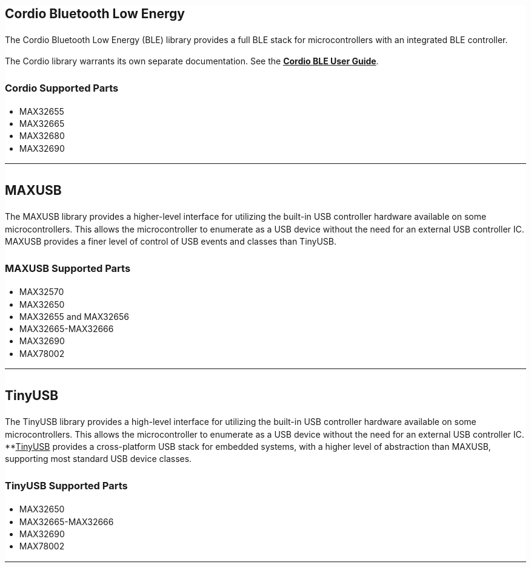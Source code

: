 
## Cordio Bluetooth Low Energy

The Cordio Bluetooth Low Energy (BLE) library provides a full BLE stack for microcontrollers with an integrated BLE controller.

The Cordio library warrants its own separate documentation. See the **[Cordio BLE User Guide](../Libraries/Cordio/docs/CORDIO_USERGUIDE.md)**.

### Cordio Supported Parts

- MAX32655
- MAX32665
- MAX32680
- MAX32690

---

## MAXUSB

The MAXUSB library provides a higher-level interface for utilizing the built-in USB controller hardware available on some microcontrollers. This allows the microcontroller to enumerate as a USB device without the need for an external USB controller IC. MAXUSB provides a finer level of control of USB events and classes than TinyUSB.

### MAXUSB Supported Parts

- MAX32570
- MAX32650
- MAX32655 and MAX32656
- MAX32665-MAX32666
- MAX32690
- MAX78002

---

## TinyUSB

The TinyUSB library provides a high-level interface for utilizing the built-in USB controller hardware available on some microcontrollers. This allows the microcontroller to enumerate as a USB device without the need for an external USB controller IC. **[TinyUSB](https://github.com/hathach/tinyusb) provides a cross-platform USB stack for embedded systems, with a higher level of abstraction than MAXUSB,
supporting most standard USB device classes.

### TinyUSB Supported Parts

- MAX32650
- MAX32665-MAX32666
- MAX32690
- MAX78002

---